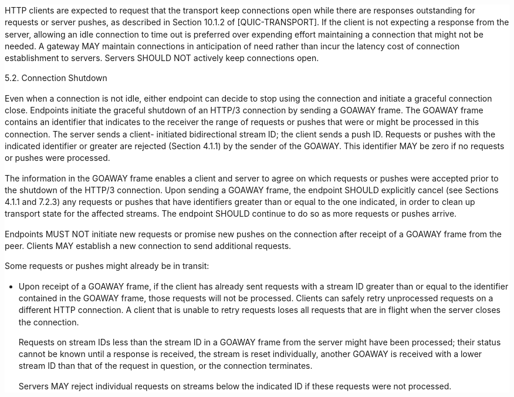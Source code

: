 HTTP clients are expected to request that the transport keep
connections open while there are responses outstanding for requests
or server pushes, as described in Section 10.1.2 of [QUIC-TRANSPORT].
If the client is not expecting a response from the server, allowing
an idle connection to time out is preferred over expending effort
maintaining a connection that might not be needed. A gateway MAY
maintain connections in anticipation of need rather than incur the
latency cost of connection establishment to servers. Servers SHOULD
NOT actively keep connections open.

5.2. Connection Shutdown

Even when a connection is not idle, either endpoint can decide to
stop using the connection and initiate a graceful connection close.
Endpoints initiate the graceful shutdown of an HTTP/3 connection by
sending a GOAWAY frame. The GOAWAY frame contains an identifier that
indicates to the receiver the range of requests or pushes that were
or might be processed in this connection. The server sends a client-
initiated bidirectional stream ID; the client sends a push ID.
Requests or pushes with the indicated identifier or greater are
rejected (Section 4.1.1) by the sender of the GOAWAY. This
identifier MAY be zero if no requests or pushes were processed.

The information in the GOAWAY frame enables a client and server to
agree on which requests or pushes were accepted prior to the shutdown
of the HTTP/3 connection. Upon sending a GOAWAY frame, the endpoint
SHOULD explicitly cancel (see Sections 4.1.1 and 7.2.3) any requests
or pushes that have identifiers greater than or equal to the one
indicated, in order to clean up transport state for the affected
streams. The endpoint SHOULD continue to do so as more requests or
pushes arrive.

Endpoints MUST NOT initiate new requests or promise new pushes on the
connection after receipt of a GOAWAY frame from the peer. Clients
MAY establish a new connection to send additional requests.

Some requests or pushes might already be in transit:

- Upon receipt of a GOAWAY frame, if the client has already sent
  requests with a stream ID greater than or equal to the identifier
  contained in the GOAWAY frame, those requests will not be
  processed. Clients can safely retry unprocessed requests on a
  different HTTP connection. A client that is unable to retry
  requests loses all requests that are in flight when the server
  closes the connection.

  Requests on stream IDs less than the stream ID in a GOAWAY frame
  from the server might have been processed; their status cannot be
  known until a response is received, the stream is reset
  individually, another GOAWAY is received with a lower stream ID
  than that of the request in question, or the connection
  terminates.

  Servers MAY reject individual requests on streams below the
  indicated ID if these requests were not processed.
